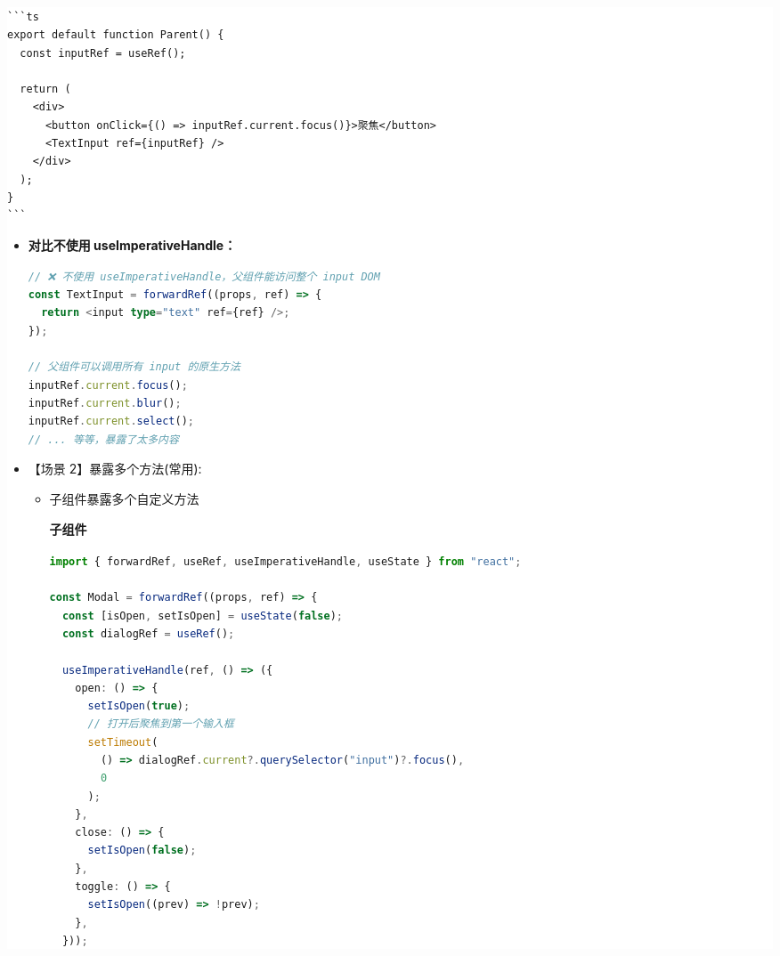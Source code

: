     ```ts
    export default function Parent() {
      const inputRef = useRef();

      return (
        <div>
          <button onClick={() => inputRef.current.focus()}>聚焦</button>
          <TextInput ref={inputRef} />
        </div>
      );
    }
    ```

  - **对比不使用 useImperativeHandle：**

    ```ts
    // ❌ 不使用 useImperativeHandle，父组件能访问整个 input DOM
    const TextInput = forwardRef((props, ref) => {
      return <input type="text" ref={ref} />;
    });

    // 父组件可以调用所有 input 的原生方法
    inputRef.current.focus();
    inputRef.current.blur();
    inputRef.current.select();
    // ... 等等，暴露了太多内容
    ```

- 【场景 2】暴露多个方法(常用):

  - 子组件暴露多个自定义方法

    **子组件**

    ```ts
    import { forwardRef, useRef, useImperativeHandle, useState } from "react";

    const Modal = forwardRef((props, ref) => {
      const [isOpen, setIsOpen] = useState(false);
      const dialogRef = useRef();

      useImperativeHandle(ref, () => ({
        open: () => {
          setIsOpen(true);
          // 打开后聚焦到第一个输入框
          setTimeout(
            () => dialogRef.current?.querySelector("input")?.focus(),
            0
          );
        },
        close: () => {
          setIsOpen(false);
        },
        toggle: () => {
          setIsOpen((prev) => !prev);
        },
      }));
